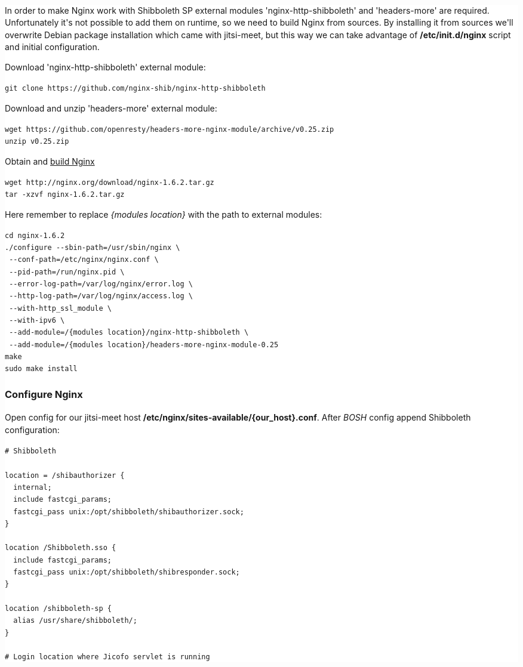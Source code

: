 In order to make Nginx work with Shibboleth SP external modules
'nginx-http-shibboleth' and 'headers-more' are required. Unfortunately it's not
possible to add them on runtime, so we need to build Nginx from sources. By
installing it from sources we'll overwrite Debian package installation which
came with jitsi-meet, but this way we can take advantage of
**/etc/init.d/nginx** script and initial configuration.

Download 'nginx-http-shibboleth' external module:

```
git clone https://github.com/nginx-shib/nginx-http-shibboleth
```

Download and unzip 'headers-more' external module:

```
wget https://github.com/openresty/headers-more-nginx-module/archive/v0.25.zip
unzip v0.25.zip
```

Obtain and [build Nginx]

[build Nginx]: http://wiki.nginx.org/Install#Building_Nginx_From_Source

```
wget http://nginx.org/download/nginx-1.6.2.tar.gz
tar -xzvf nginx-1.6.2.tar.gz
```

Here remember to replace *{modules location}* with the path to external modules:

```
cd nginx-1.6.2
./configure --sbin-path=/usr/sbin/nginx \
 --conf-path=/etc/nginx/nginx.conf \
 --pid-path=/run/nginx.pid \
 --error-log-path=/var/log/nginx/error.log \
 --http-log-path=/var/log/nginx/access.log \
 --with-http_ssl_module \
 --with-ipv6 \
 --add-module=/{modules location}/nginx-http-shibboleth \
 --add-module=/{modules location}/headers-more-nginx-module-0.25
make
sudo make install
```

### Configure Nginx

Open config for our jitsi-meet host
**/etc/nginx/sites-available/{our_host}.conf**. After *BOSH* config append
Shibboleth configuration:

```
# Shibboleth

location = /shibauthorizer {
  internal;
  include fastcgi_params;
  fastcgi_pass unix:/opt/shibboleth/shibauthorizer.sock;
}

location /Shibboleth.sso {
  include fastcgi_params;
  fastcgi_pass unix:/opt/shibboleth/shibresponder.sock;
}

location /shibboleth-sp {
  alias /usr/share/shibboleth/;
}

# Login location where Jicofo servlet is running
```

[Shibboleth]: https://shibboleth.net/
[quick-start guide]: https://github.com/jitsi/jitsi-meet/blob/master/doc/quick-install.md
[description]: https://github.com/nginx-shib/nginx-http-shibboleth/blob/master/CONFIG.rst
[libmemcached11]: https://packages.debian.org/sid/libmemcached11
[libodbc1]: https://packages.debian.org/sid/libodbc1
[shibboleth-sp2-common]: https://packages.debian.org/sid/shibboleth-sp2-common
[libshibsp6]: https://packages.debian.org/sid/libshibsp6
[libshibsp-plugins]: https://packages.debian.org/sid/libshibsp-plugins
[shibboleth-sp2-utils]: https://packages.debian.org/sid/shibboleth-sp2-utils
[Wiki]: https://wiki.shibboleth.net/confluence/display/SHIB2/NativeSPConfiguration